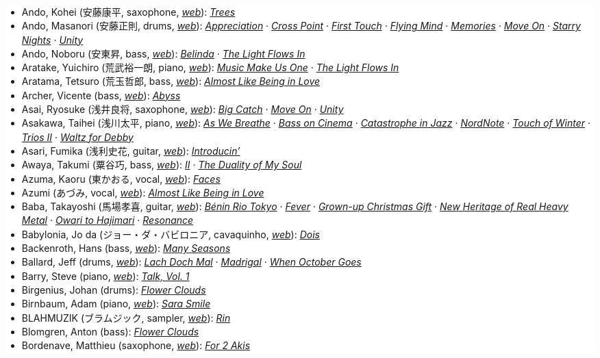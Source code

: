 -   Ando, Kohei (安藤康平, saxophone, [*web*](https://anpan5150.wixsite.com/anpan5150)): [*Trees*](https://www.jazzofjapan.com/p/hiro-kimura-trees)
-   Ando, Masanori (安藤正則, drums, [*web*](http://www.andomasanori.com/)): [*Appreciation*](https://www.jazzofjapan.com/p/naoko-tanaka-appreciation) · [*Cross Point*](https://www.jazzofjapan.com/p/kaori-vibes-quartet-cross-point) · [*First Touch*](https://www.jazzofjapan.com/p/george-nakajima-trio-first-touch) · [*Flying Mind*](https://www.jazzofjapan.com/p/kaori-vibes-quartet-flying-mind) · [*Memories*](https://www.jazzofjapan.com/p/naoko-tanaka-trio-memories) · [*Move On*](https://www.jazzofjapan.com/p/hikari-ichihara-group-move-on) · [*Starry Nights*](https://www.jazzofjapan.com/p/kaori-vibes-quartet-starry-nights) · [*Unity*](https://www.jazzofjapan.com/p/hikari-ichihara-group-unity)
-   Ando, Noboru (安東昇, bass, [*web*](https://andy1974.exblog.jp/)): [*Belinda*](https://www.jazzofjapan.com/p/harumi-nomoto-trio-belinda) · [*The Light Flows In*](https://www.jazzofjapan.com/p/yuichiro-aratake-light-flows-in)
-   Aratake, Yuichiro (荒武裕一朗, piano, [*web*](http://www.aratakeyuichiro.com/)): [*Music Make Us One*](https://www.jazzofjapan.com/p/yuichiro-aratake-music-make-us-one) · [*The Light Flows In*](https://www.jazzofjapan.com/p/yuichiro-aratake-light-flows-in)
-   Aratama, Tetsuro (荒玉哲郎, bass, [*web*](http://www.rocketz.co.jp/aratama/)): [*Almost Like Being in Love*](https://www.jazzofjapan.com/p/azumi-almost-like-being-in-love)
-   Archer, Vicente (bass, [*web*](https://en.wikipedia.org/wiki/Vicente_Archer)): [*Abyss*](https://www.jazzofjapan.com/p/chihiro-yamanaka-abyss)
-   Asai, Ryosuke (浅井良将, saxophone, [*web*](https://saxryosuke.exblog.jp/)): [*Big Catch*](https://www.jazzofjapan.com/p/hamasaki-matsumoto-bigcatch) · [*Move On*](https://www.jazzofjapan.com/p/hikari-ichihara-group-move-on) · [*Unity*](https://www.jazzofjapan.com/p/hikari-ichihara-group-unity)
-   Asakawa, Taihei (浅川太平, piano, [*web*](https://taiheiasakawa.wixsite.com/piano)): [*As We Breathe*](https://www.jazzofjapan.com/p/ryosuke-hashizume-group-as-we-breathe) · [*Bass on Cinema*](https://www.jazzofjapan.com/p/shinichi-kato-bass-on-cinema) · [*Catastrophe in Jazz*](https://www.jazzofjapan.com/p/taihei-asakawa-catastrophe-in-jazz) · [*NordNote*](https://www.jazzofjapan.com/p/kazumi-ikenaga-taihei-asakawa-nordnote) · [*Touch of Winter*](https://www.jazzofjapan.com/p/taihei-asakawa-trio-touch-of-winter) · [*Trios II*](https://www.jazzofjapan.com/p/daiki-yasukagawa-trio-trios-ii) · [*Waltz for Debby*](https://www.jazzofjapan.com/p/taihei-asakawa-waltz-for-debby)
-   Asari, Fumika (浅利史花, guitar, [*web*](https://fumikaasari.com/)): [*Introducin’*](https://www.jazzofjapan.com/p/fumika-asari-introducin)
-   Awaya, Takumi (粟谷巧, bass, [*web*](https://www.tunecore.co.jp/artists?id=447933&lang=en)): [*II*](https://www.jazzofjapan.com/p/nanami-haruta-ii) · [*The Duality of My Soul*](https://www.jazzofjapan.com/p/mayuko-katakura-duality-of-my-soul)
-   Azuma, Kaoru (東かおる, vocal, [*web*](https://kaoruazuma.com/)): [*Faces*](https://www.jazzofjapan.com/p/kaoru-azuma-hitomi-nishiyama-faces)
-   Azumi (あづみ, vocal, [*web*](https://ameblo.jp/azumi-aikawa/)): [*Almost Like Being in Love*](https://www.jazzofjapan.com/p/azumi-almost-like-being-in-love)
-   Baba, Takayoshi (馬場孝喜, guitar, [*web*](https://babaviolao.wixsite.com/babatakayoshi)): [*Bénin Rio Tokyo*](https://www.jazzofjapan.com/p/nobie-benin-rio-tokyo) · [*Fever*](https://www.jazzofjapan.com/p/trigraph-fever) · [*Grown-up Christmas Gift*](https://www.jazzofjapan.com/p/sanae-ishikawa-grown-up-christmas) · [*New Heritage of Real Heavy Metal*](https://www.jazzofjapan.com/p/nhorhm-new-heritage-of-real-heavy-metal) · [*Owari to Hajimari*](https://www.jazzofjapan.com/p/nobie-takayoshi-baba-owari-to-hajimari) · [*Resonance*](https://www.jazzofjapan.com/p/duo-tremolo-resonance)
-   Babylonia, Jo da (ジョー・ダ・バビロニア, cavaquinho, [*web*](http://jobaby.jp/)): [*Dois*](https://www.jazzofjapan.com/p/yuka-ueda-dois)
-   Backenroth, Hans (bass, [*web*](https://hansbackenroth.com/)): [*Many Seasons*](https://www.jazzofjapan.com/p/hitomi-nishiyama-trio-many-seasons)
-   Ballard, Jeff (drums, [*web*](https://www.jeffballard.com/)): [*Lach Doch Mal*](https://www.jazzofjapan.com/p/chihiro-yamanaka-lach-doch-mal) · [*Madrigal*](https://www.jazzofjapan.com/p/chihiro-yamanaka-trio-madrigal) · [*When October Goes*](https://www.jazzofjapan.com/p/chihiro-yamanaka-trio-when-october)
-   Barry, Steve (piano, [*web*](https://www.stevebarrymusic.com/)): [*Talk, Vol. 1*](https://www.jazzofjapan.com/p/polyglot-talk-vol-1)
-   Birgenius, Johan (drums): [*Flower Clouds*](https://www.jazzofjapan.com/p/naoko-sakata-trio-flower-clouds)
-   Birnbaum, Adam (piano, [*web*](https://www.adambirnbaum.com/)): [*Sara Smile*](https://www.jazzofjapan.com/p/hikari-ichihara-sara-smile)
-   BLAHMUZIK (ブラムジック, sampler, [*web*](https://blahblog.blog.fc2.com/)): [*Rin*](https://www.jazzofjapan.com/p/sohnosuke-imaizumi-rin)
-   Blomgren, Anton (bass): [*Flower Clouds*](https://www.jazzofjapan.com/p/naoko-sakata-trio-flower-clouds)
-   Bordenave, Matthieu (saxophone, [*web*](https://www.matthieu-bordenave.com/)): [*For 2 Akis*](https://www.jazzofjapan.com/p/shinya-fukumori-trio-for-2-akis)